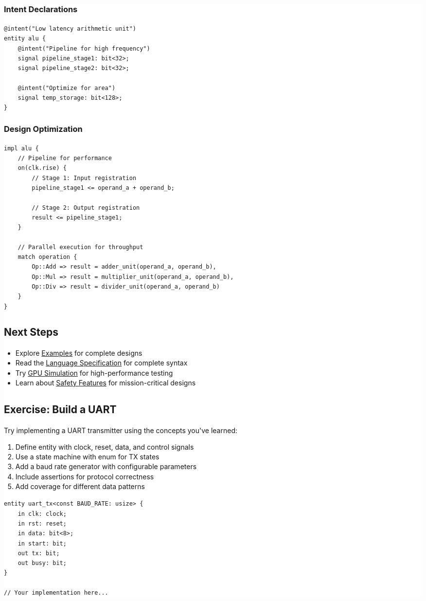 ### Intent Declarations

```skalp
@intent("Low latency arithmetic unit")
entity alu {
    @intent("Pipeline for high frequency")
    signal pipeline_stage1: bit<32>;
    signal pipeline_stage2: bit<32>;
    
    @intent("Optimize for area")
    signal temp_storage: bit<128>;
}
```

### Design Optimization

```skalp
impl alu {
    // Pipeline for performance
    on(clk.rise) {
        // Stage 1: Input registration
        pipeline_stage1 <= operand_a + operand_b;
        
        // Stage 2: Output registration  
        result <= pipeline_stage1;
    }
    
    // Parallel execution for throughput
    match operation {
        Op::Add => result = adder_unit(operand_a, operand_b),
        Op::Mul => result = multiplier_unit(operand_a, operand_b),
        Op::Div => result = divider_unit(operand_a, operand_b)
    }
}
```

## Next Steps

- Explore [Examples](examples/) for complete designs
- Read the [Language Specification](language-spec.md) for complete syntax
- Try [GPU Simulation](gpu-simulation.md) for high-performance testing
- Learn about [Safety Features](safety.md) for mission-critical designs

## Exercise: Build a UART

Try implementing a UART transmitter using the concepts you've learned:

1. Define entity with clock, reset, data, and control signals
2. Use a state machine with enum for TX states
3. Add a baud rate generator with configurable parameters
4. Include assertions for protocol correctness
5. Add coverage for different data patterns

```skalp
entity uart_tx<const BAUD_RATE: usize> {
    in clk: clock;
    in rst: reset;
    in data: bit<8>;
    in start: bit;
    out tx: bit;
    out busy: bit;
}

// Your implementation here...
```
